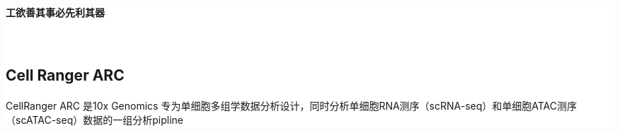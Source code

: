 <div><section data-md5="d93a6" act="xmy"><section data-md5="d93a6"><section data-md5="d93a6"><section data-md5="d93a6"><section data-md5="d93a6"><section data-md5="d93a6"><section data-md5="d93a6"><p data-md5="d93a6"><strong data-md5="d93a6">工欲善其事必先利其器</strong></p></section></section></section></section></section></section></section><p><br></p><section data-tool="mdnice编辑器" data-website="https://www.mdnice.com"><h2 data-tool="mdnice编辑器"><span></span><span>Cell Ranger ARC</span><span></span></h2><p data-tool="mdnice编辑器">CellRanger ARC 是10x Genomics 专为单细胞多组学数据分析设计，同时分析单细胞RNA测序（scRNA-seq）和单细胞ATAC测序（scATAC-seq）数据的一组分析pipline